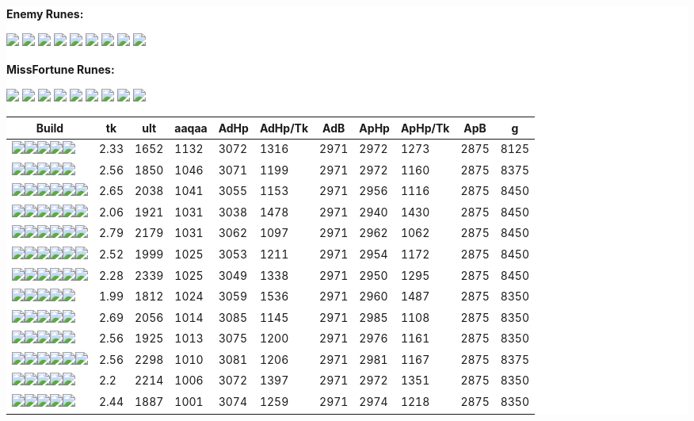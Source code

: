 

**Enemy Runes:**





![](/Styles/Inspiration/FirstStrike/FirstStrike.png)
![](/Styles/Inspiration/MagicalFootwear/MagicalFootwear.png)
![](/Styles/Inspiration/FuturesMarket/FuturesMarket.png)
![](/Styles/Inspiration/CosmicInsight/CosmicInsight.png)
![](/Styles/Domination/SuddenImpact/SuddenImpact.png)
![](/Styles/Domination/TreasureHunter/TreasureHunter.png)
![](/StatMods/StatModsAdaptiveForceIcon.png)
![](/StatMods/StatModsAdaptiveForceIcon.png)
![](/StatMods/StatModsArmorIcon.png)



**MissFortune Runes:**


![](/Styles/Precision/LethalTempo/LethalTempo.png)
![](/Styles/Precision/Overheal.png)
![](/Styles/Precision/LegendAlacrity/LegendAlacrity.png)
![](/Styles/Precision/CutDown/CutDown.png)
![](/Styles/Sorcery/AbsoluteFocus/AbsoluteFocus.png)
![](/Styles/Sorcery/GatheringStorm/GatheringStorm.png)
![](/StatMods/StatModsAttackSpeedIcon.png)
![](/StatMods/StatModsAdaptiveForceIcon.png)
![](/StatMods/StatModsArmorIcon.png)





 Build |tk|ult|aaqaa|AdHp|AdHp/Tk|AdB|ApHp|ApHp/Tk|ApB|g
-|-|-|-|-|-|-|-|-|-|-
![](/item/3153.png)![](/item/3124.png)![](/item/1001.png)![](/item/1055.png)![](/item/1037.png)|2.33|1652|1132|3072|1316|2971|2972|1273|2875|8125
![](/item/3153.png)![](/item/6671.png)![](/item/1055.png)![](/item/1037.png)![](/item/1036.png)|2.56|1850|1046|3071|1199|2971|2972|1160|2875|8375
![](/item/3095.png)![](/item/6671.png)![](/item/1053.png)![](/item/1055.png)![](/item/1036.png)![](/item/1036.png)|2.65|2038|1041|3055|1153|2971|2956|1116|2875|8450
![](/item/6671.png)![](/item/6672.png)![](/item/1053.png)![](/item/1055.png)![](/item/1036.png)![](/item/1036.png)|2.06|1921|1031|3038|1478|2971|2940|1430|2875|8450
![](/item/6671.png)![](/item/3033.png)![](/item/1053.png)![](/item/1055.png)![](/item/1036.png)![](/item/1036.png)|2.79|2179|1031|3062|1097|2971|2962|1062|2875|8450
![](/item/3087.png)![](/item/6671.png)![](/item/1053.png)![](/item/1055.png)![](/item/1036.png)![](/item/1036.png)|2.52|1999|1025|3053|1211|2971|2954|1172|2875|8450
![](/item/6671.png)![](/item/6676.png)![](/item/1053.png)![](/item/1055.png)![](/item/1036.png)![](/item/1036.png)|2.28|2339|1025|3049|1338|2971|2950|1295|2875|8450
![](/item/3153.png)![](/item/6672.png)![](/item/1001.png)![](/item/1055.png)![](/item/1038.png)|1.99|1812|1024|3059|1536|2971|2960|1487|2875|8350
![](/item/3153.png)![](/item/3033.png)![](/item/1001.png)![](/item/1055.png)![](/item/1038.png)|2.69|2056|1014|3085|1145|2971|2985|1108|2875|8350
![](/item/3153.png)![](/item/3095.png)![](/item/1001.png)![](/item/1055.png)![](/item/1038.png)|2.56|1925|1013|3075|1200|2971|2976|1161|2875|8350
![](/item/3153.png)![](/item/6691.png)![](/item/1001.png)![](/item/1055.png)![](/item/1037.png)![](/item/1036.png)|2.56|2298|1010|3081|1206|2971|2981|1167|2875|8375
![](/item/3153.png)![](/item/6676.png)![](/item/1001.png)![](/item/1055.png)![](/item/1038.png)|2.2|2214|1006|3072|1397|2971|2972|1351|2875|8350
![](/item/3153.png)![](/item/3087.png)![](/item/1001.png)![](/item/1055.png)![](/item/1038.png)|2.44|1887|1001|3074|1259|2971|2974|1218|2875|8350